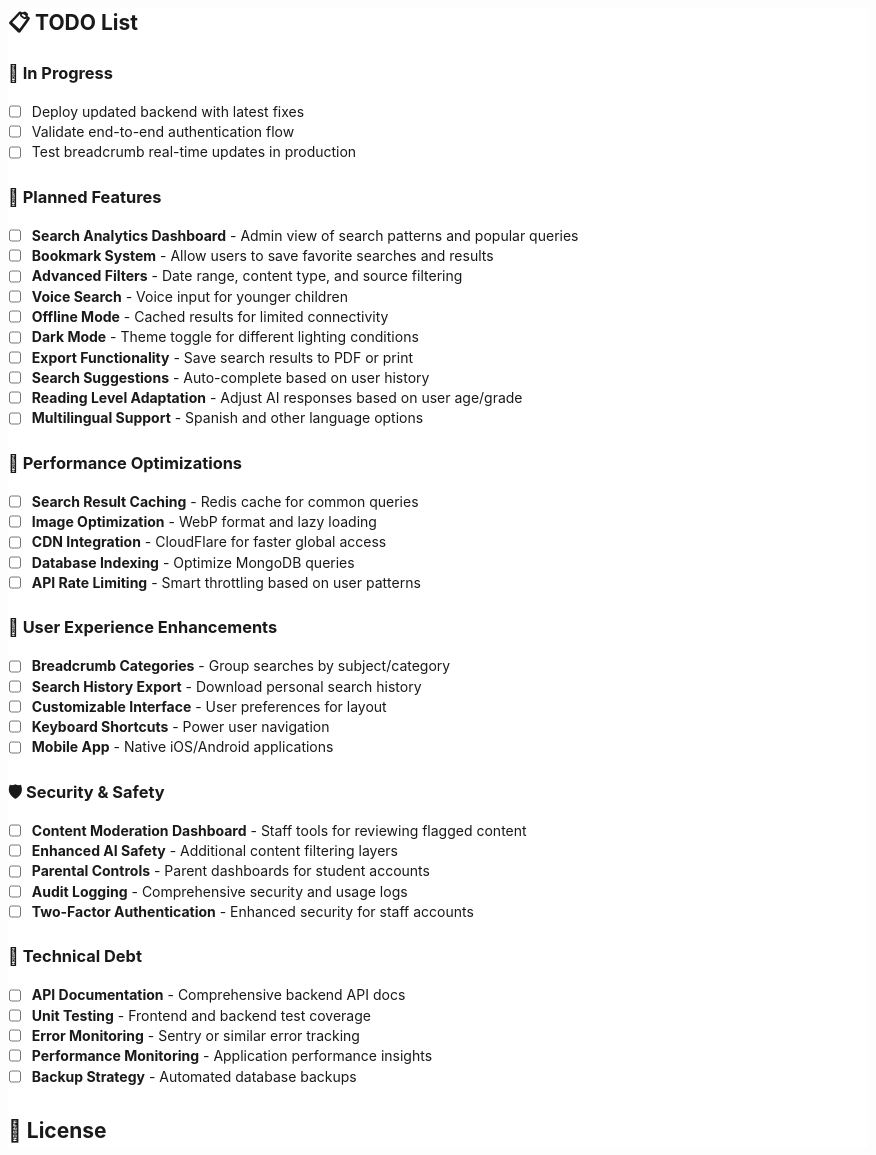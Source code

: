 ## 📋 TODO List

### 🔄 **In Progress**
- [ ] Deploy updated backend with latest fixes
- [ ] Validate end-to-end authentication flow
- [ ] Test breadcrumb real-time updates in production

### 🎯 **Planned Features**
- [ ] **Search Analytics Dashboard** - Admin view of search patterns and popular queries
- [ ] **Bookmark System** - Allow users to save favorite searches and results
- [ ] **Advanced Filters** - Date range, content type, and source filtering
- [ ] **Voice Search** - Voice input for younger children
- [ ] **Offline Mode** - Cached results for limited connectivity
- [ ] **Dark Mode** - Theme toggle for different lighting conditions
- [ ] **Export Functionality** - Save search results to PDF or print
- [ ] **Search Suggestions** - Auto-complete based on user history
- [ ] **Reading Level Adaptation** - Adjust AI responses based on user age/grade
- [ ] **Multilingual Support** - Spanish and other language options

### 🚀 **Performance Optimizations**
- [ ] **Search Result Caching** - Redis cache for common queries
- [ ] **Image Optimization** - WebP format and lazy loading
- [ ] **CDN Integration** - CloudFlare for faster global access
- [ ] **Database Indexing** - Optimize MongoDB queries
- [ ] **API Rate Limiting** - Smart throttling based on user patterns

### 🎨 **User Experience Enhancements**
- [ ] **Breadcrumb Categories** - Group searches by subject/category
- [ ] **Search History Export** - Download personal search history
- [ ] **Customizable Interface** - User preferences for layout
- [ ] **Keyboard Shortcuts** - Power user navigation
- [ ] **Mobile App** - Native iOS/Android applications

### 🛡️ **Security & Safety**
- [ ] **Content Moderation Dashboard** - Staff tools for reviewing flagged content
- [ ] **Enhanced AI Safety** - Additional content filtering layers
- [ ] **Parental Controls** - Parent dashboards for student accounts
- [ ] **Audit Logging** - Comprehensive security and usage logs
- [ ] **Two-Factor Authentication** - Enhanced security for staff accounts

### 🔧 **Technical Debt**
- [ ] **API Documentation** - Comprehensive backend API docs
- [ ] **Unit Testing** - Frontend and backend test coverage
- [ ] **Error Monitoring** - Sentry or similar error tracking
- [ ] **Performance Monitoring** - Application performance insights
- [ ] **Backup Strategy** - Automated database backups

## 📄 License
